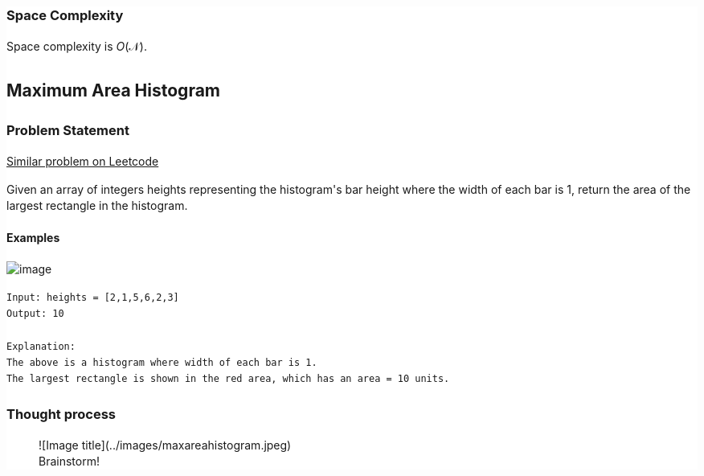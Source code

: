 
### Space Complexity
Space complexity is $O(\mathcal{N})$.


## Maximum Area Histogram
### Problem Statement
[Similar problem on Leetcode](https://leetcode.com/problems/largest-rectangle-in-histogram/)

Given an array of integers heights representing the histogram's bar height where the width of each bar is $1$, return the area of the largest rectangle in the histogram.

#### Examples

![image](https://assets.leetcode.com/uploads/2021/01/04/histogram.jpg)

```
Input: heights = [2,1,5,6,2,3]
Output: 10

Explanation: 
The above is a histogram where width of each bar is 1.
The largest rectangle is shown in the red area, which has an area = 10 units.
```
### Thought process
<figure markdown>
  ![Image title](../images/maxareahistogram.jpeg)
  <figcaption>Brainstorm!</figcaption>
</figure>
